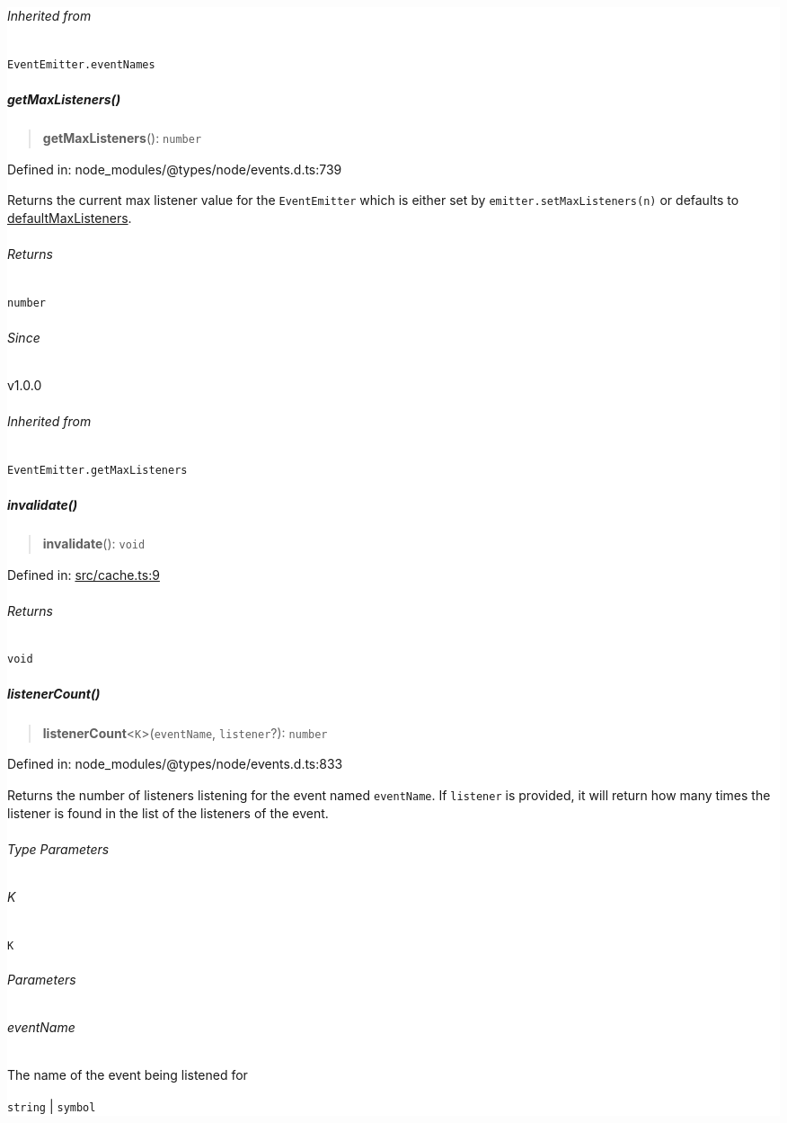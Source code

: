 ###### Inherited from

`EventEmitter.eventNames`

##### getMaxListeners()

> **getMaxListeners**(): `number`

Defined in: node\_modules/@types/node/events.d.ts:739

Returns the current max listener value for the `EventEmitter` which is either
set by `emitter.setMaxListeners(n)` or defaults to [defaultMaxListeners](/xdash/api/Variable.default.md#invalidatordefaultmaxlisteners).

###### Returns

`number`

###### Since

v1.0.0

###### Inherited from

`EventEmitter.getMaxListeners`

##### invalidate()

> **invalidate**(): `void`

Defined in: [src/cache.ts:9](https://github.com/shtse8/xdash/blob/ed88c6e7ad3be9e5e1e06776f9ca07ed27d97c13/src/cache.ts#L9)

###### Returns

`void`

##### listenerCount()

> **listenerCount**\<`K`\>(`eventName`, `listener`?): `number`

Defined in: node\_modules/@types/node/events.d.ts:833

Returns the number of listeners listening for the event named `eventName`.
If `listener` is provided, it will return how many times the listener is found
in the list of the listeners of the event.

###### Type Parameters

###### K

`K`

###### Parameters

###### eventName

The name of the event being listened for

`string` | `symbol`
